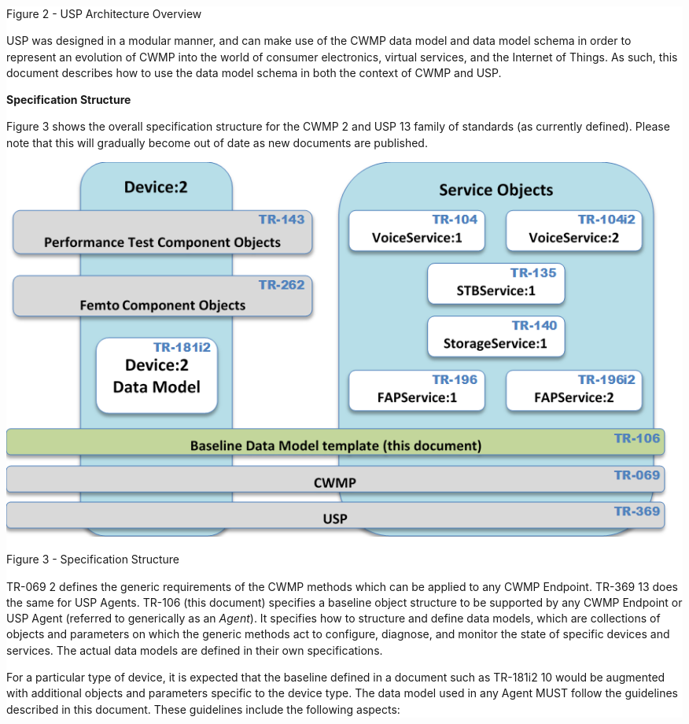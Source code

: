 Figure 2 - USP Architecture Overview

USP was designed in a modular manner, and can make use of the CWMP data
model and data model schema in order to represent an evolution of CWMP
into the world of consumer electronics, virtual services, and the
Internet of Things. As such, this document describes how to use the data
model schema in both the context of CWMP and USP.

**Specification Structure**

Figure 3 shows the overall specification structure for the CWMP 2
and USP 13 family of standards (as currently defined). Please note
that this will gradually become out of date as new documents are
published.

![](./figure-3.png)

Figure 3 - Specification Structure

TR-069 2 defines the generic requirements of the CWMP methods which
can be applied to any CWMP Endpoint. TR-369 13 does the same for USP
Agents. TR-106 (this document) specifies a baseline object structure to
be supported by any CWMP Endpoint or USP Agent (referred to generically
as an *Agent*). It specifies how to structure and define data models,
which are collections of objects and parameters on which the generic
methods act to configure, diagnose, and monitor the state of specific
devices and services. The actual data models are defined in their own
specifications.

For a particular type of device, it is expected that the baseline
defined in a document such as TR-181i2 10 would be augmented with
additional objects and parameters specific to the device type. The data
model used in any Agent MUST follow the guidelines described in this
document. These guidelines include the following aspects:
